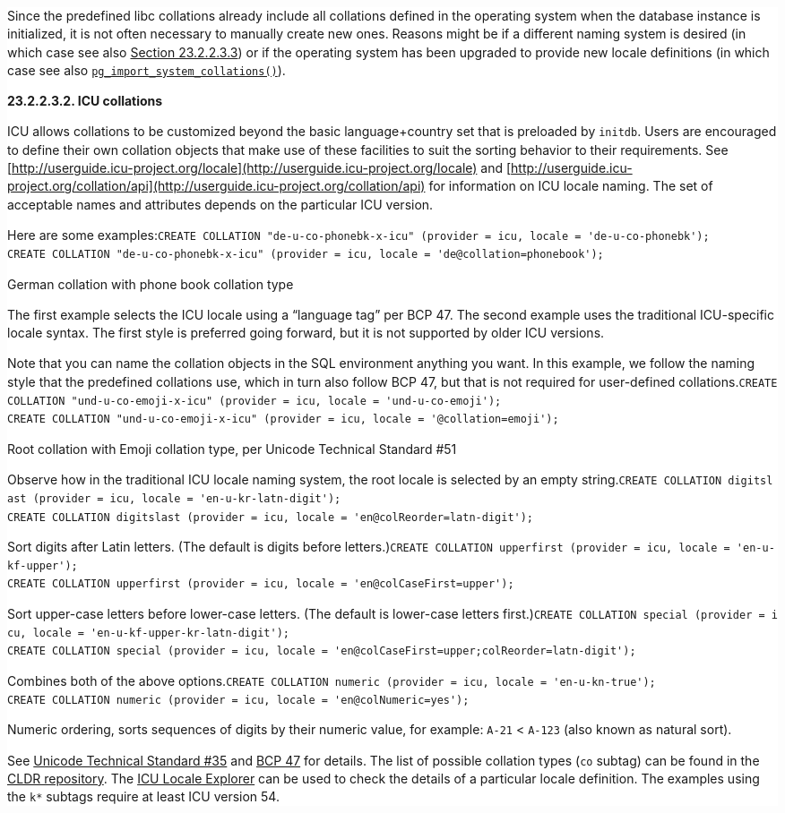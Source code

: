 Since the predefined libc collations already include all collations defined in the operating system when the database instance is initialized, it is not often necessary to manually create new ones. Reasons might be if a different naming system is desired \(in which case see also [Section 23.2.2.3.3](https://www.postgresql.org/docs/10/static/collation.html#COLLATION-COPY)\) or if the operating system has been upgraded to provide new locale definitions \(in which case see also [`pg_import_system_collations()`](https://www.postgresql.org/docs/10/static/functions-admin.html#FUNCTIONS-ADMIN-COLLATION)\).

**23.2.2.3.2. ICU collations**

ICU allows collations to be customized beyond the basic language+country set that is preloaded by `initdb`. Users are encouraged to define their own collation objects that make use of these facilities to suit the sorting behavior to their requirements. See [http://userguide.icu-project.org/locale](http://userguide.icu-project.org/locale) and [http://userguide.icu-project.org/collation/api](http://userguide.icu-project.org/collation/api) for information on ICU locale naming. The set of acceptable names and attributes depends on the particular ICU version.

Here are some examples:`CREATE COLLATION "de-u-co-phonebk-x-icu" (provider = icu, locale = 'de-u-co-phonebk');`  
`CREATE COLLATION "de-u-co-phonebk-x-icu" (provider = icu, locale = 'de@collation=phonebook');`

German collation with phone book collation type

The first example selects the ICU locale using a “language tag” per BCP 47. The second example uses the traditional ICU-specific locale syntax. The first style is preferred going forward, but it is not supported by older ICU versions.

Note that you can name the collation objects in the SQL environment anything you want. In this example, we follow the naming style that the predefined collations use, which in turn also follow BCP 47, but that is not required for user-defined collations.`CREATE COLLATION "und-u-co-emoji-x-icu" (provider = icu, locale = 'und-u-co-emoji');`  
`CREATE COLLATION "und-u-co-emoji-x-icu" (provider = icu, locale = '@collation=emoji');`

Root collation with Emoji collation type, per Unicode Technical Standard \#51

Observe how in the traditional ICU locale naming system, the root locale is selected by an empty string.`CREATE COLLATION digitslast (provider = icu, locale = 'en-u-kr-latn-digit');`  
`CREATE COLLATION digitslast (provider = icu, locale = 'en@colReorder=latn-digit');`

Sort digits after Latin letters. \(The default is digits before letters.\)`CREATE COLLATION upperfirst (provider = icu, locale = 'en-u-kf-upper');`  
`CREATE COLLATION upperfirst (provider = icu, locale = 'en@colCaseFirst=upper');`

Sort upper-case letters before lower-case letters. \(The default is lower-case letters first.\)`CREATE COLLATION special (provider = icu, locale = 'en-u-kf-upper-kr-latn-digit');`  
`CREATE COLLATION special (provider = icu, locale = 'en@colCaseFirst=upper;colReorder=latn-digit');`

Combines both of the above options.`CREATE COLLATION numeric (provider = icu, locale = 'en-u-kn-true');`  
`CREATE COLLATION numeric (provider = icu, locale = 'en@colNumeric=yes');`

Numeric ordering, sorts sequences of digits by their numeric value, for example: `A-21` &lt; `A-123` \(also known as natural sort\).

See [Unicode Technical Standard \#35](http://unicode.org/reports/tr35/tr35-collation.html) and [BCP 47](https://tools.ietf.org/html/bcp47) for details. The list of possible collation types \(`co` subtag\) can be found in the [CLDR repository](http://www.unicode.org/repos/cldr/trunk/common/bcp47/collation.xml). The [ICU Locale Explorer](https://ssl.icu-project.org/icu-bin/locexp) can be used to check the details of a particular locale definition. The examples using the `k*` subtags require at least ICU version 54.
